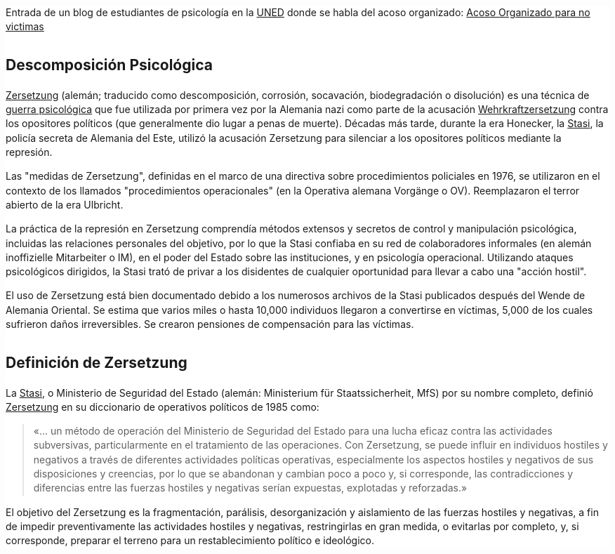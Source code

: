 
Entrada de un blog de estudiantes de psicología en la [UNED](https://psicologiaforenseuned.wordpress.com) donde se habla del acoso organizado:
[Acoso Organizado para no victimas](https://psicologiaforenseuned.wordpress.com/2010/06/30/acoso-organizado-para-no-victimas/)

## Descomposición Psicológica

[Zersetzung](https://acosorganizado.weebly.com/descomposicion-psicologica.html) (alemán; traducido como descomposición, corrosión, socavación, biodegradación o disolución) es una técnica de [guerra psicológica](https://es.wikipedia.org/wiki/Guerra_psicol%C3%B3gica) que fue utilizada por primera vez por la Alemania nazi como parte de la acusación [Wehrkraftzersetzung](https://es.wikipedia.org/wiki/Wehrkraftzersetzung) contra los opositores políticos (que generalmente dio lugar a penas de muerte). Décadas más tarde, durante la era Honecker, la [Stasi](https://es.wikipedia.org/wiki/Stasi), la policía secreta de Alemania del Este, utilizó la acusación Zersetzung para silenciar a los opositores políticos mediante la represión.



Las "medidas de Zersetzung", definidas en el marco de una directiva sobre procedimientos policiales en 1976, se utilizaron en el contexto de los llamados "procedimientos operacionales" (en la Operativa alemana Vorgänge o OV). Reemplazaron el terror abierto de la era Ulbricht.


La práctica de la represión en Zersetzung comprendía métodos extensos y secretos de control y manipulación psicológica, incluidas las relaciones personales del objetivo, por lo que la Stasi confiaba en su red de colaboradores informales (en alemán inoffizielle Mitarbeiter o IM), en el poder del Estado sobre las instituciones, y en psicología operacional. Utilizando ataques psicológicos dirigidos, la Stasi trató de privar a los disidentes de cualquier oportunidad para llevar a cabo una "acción hostil".


El uso de Zersetzung está bien documentado debido a los numerosos archivos de la Stasi publicados después del Wende de Alemania Oriental. Se estima que varios miles o hasta 10,000 individuos llegaron a convertirse en víctimas, 5,000 de los cuales sufrieron daños irreversibles. Se crearon pensiones de compensación para las víctimas.


## Definición de Zersetzung

La [Stasi](https://es.wikipedia.org/wiki/Stasi), o Ministerio de Seguridad del Estado (alemán: Ministerium für Staatssicherheit, MfS) por su nombre completo, definió [Zersetzung](https://acosorganizado.weebly.com/descomposicion-psicologica.html) en su diccionario de operativos políticos de 1985 como:

>«... un método de operación del Ministerio de Seguridad del Estado para una lucha eficaz contra las actividades subversivas, particularmente en el tratamiento de las operaciones. Con Zersetzung, se puede influir en individuos hostiles y negativos a través de diferentes actividades políticas operativas, especialmente los aspectos hostiles y negativos de sus disposiciones y creencias, por lo que se abandonan y cambian poco a poco y, si corresponde, las contradicciones y diferencias entre las fuerzas hostiles y negativas serían expuestas, explotadas y reforzadas.»


El objetivo del Zersetzung es la fragmentación, parálisis, desorganización y aislamiento de las fuerzas hostiles y negativas, a fin de impedir preventivamente las actividades hostiles y negativas, restringirlas en gran medida, o evitarlas por completo, y, si corresponde, preparar el terreno para un restablecimiento político e ideológico.
